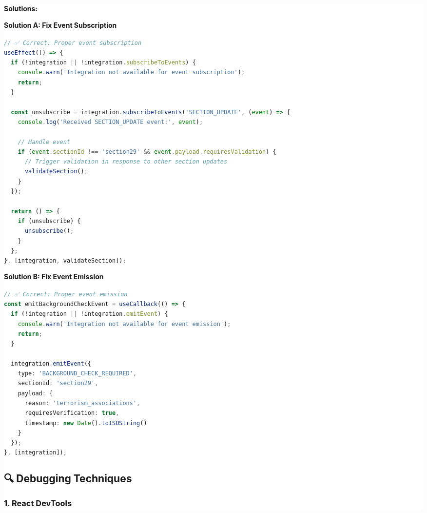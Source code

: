 **Solutions:**

**Solution A: Fix Event Subscription**
```typescript
// ✅ Correct: Proper event subscription
useEffect(() => {
  if (!integration || !integration.subscribeToEvents) {
    console.warn('Integration not available for event subscription');
    return;
  }
  
  const unsubscribe = integration.subscribeToEvents('SECTION_UPDATE', (event) => {
    console.log('Received SECTION_UPDATE event:', event);
    
    // Handle event
    if (event.sectionId !== 'section29' && event.payload.requiresValidation) {
      // Trigger validation in response to other section updates
      validateSection();
    }
  });
  
  return () => {
    if (unsubscribe) {
      unsubscribe();
    }
  };
}, [integration, validateSection]);
```

**Solution B: Fix Event Emission**
```typescript
// ✅ Correct: Proper event emission
const emitBackgroundCheckEvent = useCallback(() => {
  if (!integration || !integration.emitEvent) {
    console.warn('Integration not available for event emission');
    return;
  }
  
  integration.emitEvent({
    type: 'BACKGROUND_CHECK_REQUIRED',
    sectionId: 'section29',
    payload: {
      reason: 'terrorism_associations',
      requiresVerification: true,
      timestamp: new Date().toISOString()
    }
  });
}, [integration]);
```

## 🔍 Debugging Techniques

### 1. React DevTools
